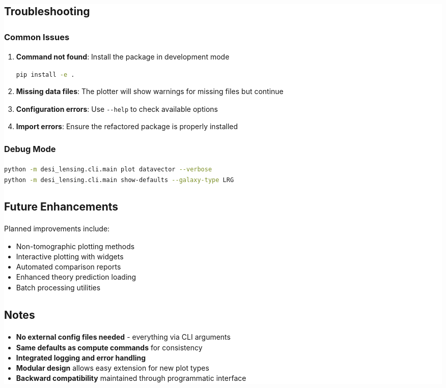 ## Troubleshooting

### Common Issues

1. **Command not found**: Install the package in development mode
   ```bash
   pip install -e .
   ```

2. **Missing data files**: The plotter will show warnings for missing files but continue

3. **Configuration errors**: Use `--help` to check available options

4. **Import errors**: Ensure the refactored package is properly installed

### Debug Mode
```bash
python -m desi_lensing.cli.main plot datavector --verbose
python -m desi_lensing.cli.main show-defaults --galaxy-type LRG
```

## Future Enhancements

Planned improvements include:
- Non-tomographic plotting methods
- Interactive plotting with widgets  
- Automated comparison reports
- Enhanced theory prediction loading
- Batch processing utilities

## Notes

- **No external config files needed** - everything via CLI arguments
- **Same defaults as compute commands** for consistency
- **Integrated logging and error handling**
- **Modular design** allows easy extension for new plot types
- **Backward compatibility** maintained through programmatic interface 